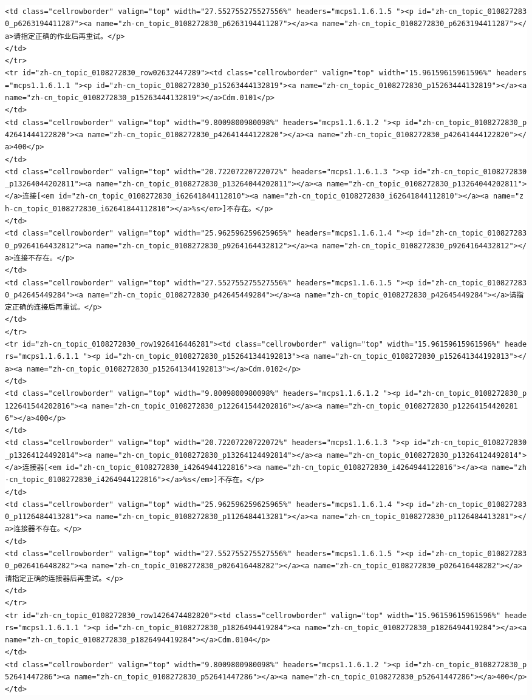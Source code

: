    <td class="cellrowborder" valign="top" width="27.552755275527556%" headers="mcps1.1.6.1.5 "><p id="zh-cn_topic_0108272830_p6263194411287"><a name="zh-cn_topic_0108272830_p6263194411287"></a><a name="zh-cn_topic_0108272830_p6263194411287"></a>请指定正确的作业后再重试。</p>
    </td>
    </tr>
    <tr id="zh-cn_topic_0108272830_row02632447289"><td class="cellrowborder" valign="top" width="15.96159615961596%" headers="mcps1.1.6.1.1 "><p id="zh-cn_topic_0108272830_p15263444132819"><a name="zh-cn_topic_0108272830_p15263444132819"></a><a name="zh-cn_topic_0108272830_p15263444132819"></a>Cdm.0101</p>
    </td>
    <td class="cellrowborder" valign="top" width="9.8009800980098%" headers="mcps1.1.6.1.2 "><p id="zh-cn_topic_0108272830_p42641444122820"><a name="zh-cn_topic_0108272830_p42641444122820"></a><a name="zh-cn_topic_0108272830_p42641444122820"></a>400</p>
    </td>
    <td class="cellrowborder" valign="top" width="20.72207220722072%" headers="mcps1.1.6.1.3 "><p id="zh-cn_topic_0108272830_p13264044202811"><a name="zh-cn_topic_0108272830_p13264044202811"></a><a name="zh-cn_topic_0108272830_p13264044202811"></a>连接[<em id="zh-cn_topic_0108272830_i62641844112810"><a name="zh-cn_topic_0108272830_i62641844112810"></a><a name="zh-cn_topic_0108272830_i62641844112810"></a>%s</em>]不存在。</p>
    </td>
    <td class="cellrowborder" valign="top" width="25.962596259625965%" headers="mcps1.1.6.1.4 "><p id="zh-cn_topic_0108272830_p9264164432812"><a name="zh-cn_topic_0108272830_p9264164432812"></a><a name="zh-cn_topic_0108272830_p9264164432812"></a>连接不存在。</p>
    </td>
    <td class="cellrowborder" valign="top" width="27.552755275527556%" headers="mcps1.1.6.1.5 "><p id="zh-cn_topic_0108272830_p42645449284"><a name="zh-cn_topic_0108272830_p42645449284"></a><a name="zh-cn_topic_0108272830_p42645449284"></a>请指定正确的连接后再重试。</p>
    </td>
    </tr>
    <tr id="zh-cn_topic_0108272830_row1926416446281"><td class="cellrowborder" valign="top" width="15.96159615961596%" headers="mcps1.1.6.1.1 "><p id="zh-cn_topic_0108272830_p152641344192813"><a name="zh-cn_topic_0108272830_p152641344192813"></a><a name="zh-cn_topic_0108272830_p152641344192813"></a>Cdm.0102</p>
    </td>
    <td class="cellrowborder" valign="top" width="9.8009800980098%" headers="mcps1.1.6.1.2 "><p id="zh-cn_topic_0108272830_p122641544202816"><a name="zh-cn_topic_0108272830_p122641544202816"></a><a name="zh-cn_topic_0108272830_p122641544202816"></a>400</p>
    </td>
    <td class="cellrowborder" valign="top" width="20.72207220722072%" headers="mcps1.1.6.1.3 "><p id="zh-cn_topic_0108272830_p13264124492814"><a name="zh-cn_topic_0108272830_p13264124492814"></a><a name="zh-cn_topic_0108272830_p13264124492814"></a>连接器[<em id="zh-cn_topic_0108272830_i4264944122816"><a name="zh-cn_topic_0108272830_i4264944122816"></a><a name="zh-cn_topic_0108272830_i4264944122816"></a>%s</em>]不存在。</p>
    </td>
    <td class="cellrowborder" valign="top" width="25.962596259625965%" headers="mcps1.1.6.1.4 "><p id="zh-cn_topic_0108272830_p1126484413281"><a name="zh-cn_topic_0108272830_p1126484413281"></a><a name="zh-cn_topic_0108272830_p1126484413281"></a>连接器不存在。</p>
    </td>
    <td class="cellrowborder" valign="top" width="27.552755275527556%" headers="mcps1.1.6.1.5 "><p id="zh-cn_topic_0108272830_p026416448282"><a name="zh-cn_topic_0108272830_p026416448282"></a><a name="zh-cn_topic_0108272830_p026416448282"></a>请指定正确的连接器后再重试。</p>
    </td>
    </tr>
    <tr id="zh-cn_topic_0108272830_row1426474482820"><td class="cellrowborder" valign="top" width="15.96159615961596%" headers="mcps1.1.6.1.1 "><p id="zh-cn_topic_0108272830_p1826494419284"><a name="zh-cn_topic_0108272830_p1826494419284"></a><a name="zh-cn_topic_0108272830_p1826494419284"></a>Cdm.0104</p>
    </td>
    <td class="cellrowborder" valign="top" width="9.8009800980098%" headers="mcps1.1.6.1.2 "><p id="zh-cn_topic_0108272830_p52641447286"><a name="zh-cn_topic_0108272830_p52641447286"></a><a name="zh-cn_topic_0108272830_p52641447286"></a>400</p>
    </td>